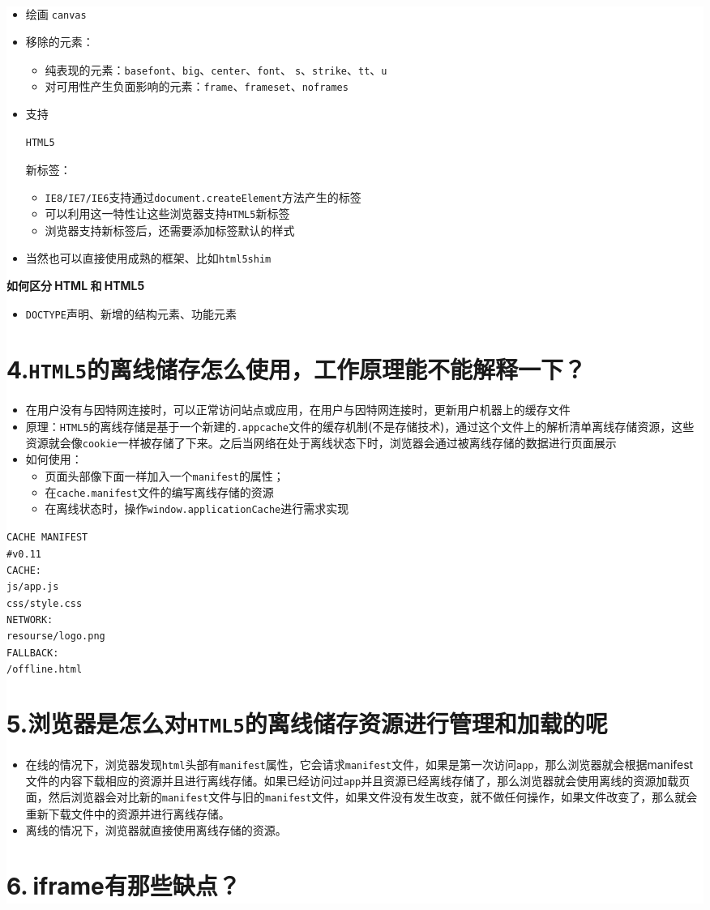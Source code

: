   - 绘画 `canvas`

- 移除的元素：

  - 纯表现的元素：`basefont`、`big`、`center`、`font`、 `s`、`strike`、`tt`、`u`
  - 对可用性产生负面影响的元素：`frame`、`frameset`、`noframes`

- 支持

  ```
  HTML5
  ```

  新标签：

  - `IE8/IE7/IE6`支持通过`document.createElement`方法产生的标签
  - 可以利用这一特性让这些浏览器支持`HTML5`新标签
  - 浏览器支持新标签后，还需要添加标签默认的样式

- 当然也可以直接使用成熟的框架、比如`html5shim`

**如何区分 HTML 和 HTML5**

- `DOCTYPE`声明、新增的结构元素、功能元素

# 4.`HTML5`的离线储存怎么使用，工作原理能不能解释一下？

- 在用户没有与因特网连接时，可以正常访问站点或应用，在用户与因特网连接时，更新用户机器上的缓存文件
- 原理：`HTML5`的离线存储是基于一个新建的`.appcache`文件的缓存机制(不是存储技术)，通过这个文件上的解析清单离线存储资源，这些资源就会像`cookie`一样被存储了下来。之后当网络在处于离线状态下时，浏览器会通过被离线存储的数据进行页面展示
- 如何使用：
  - 页面头部像下面一样加入一个`manifest`的属性；
  - 在`cache.manifest`文件的编写离线存储的资源
  - 在离线状态时，操作`window.applicationCache`进行需求实现

```
CACHE MANIFEST
#v0.11
CACHE:
js/app.js
css/style.css
NETWORK:
resourse/logo.png
FALLBACK:
/offline.html
```

# 5.浏览器是怎么对`HTML5`的离线储存资源进行管理和加载的呢

- 在线的情况下，浏览器发现`html`头部有`manifest`属性，它会请求`manifest`文件，如果是第一次访问`app`，那么浏览器就会根据manifest文件的内容下载相应的资源并且进行离线存储。如果已经访问过`app`并且资源已经离线存储了，那么浏览器就会使用离线的资源加载页面，然后浏览器会对比新的`manifest`文件与旧的`manifest`文件，如果文件没有发生改变，就不做任何操作，如果文件改变了，那么就会重新下载文件中的资源并进行离线存储。
- 离线的情况下，浏览器就直接使用离线存储的资源。

# 6. iframe有那些缺点？
